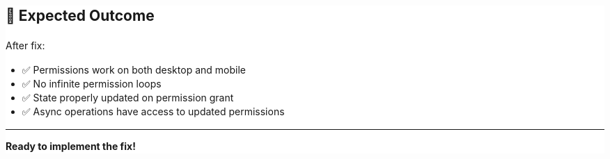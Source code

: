 
## 🎯 Expected Outcome

After fix:
- ✅ Permissions work on both desktop and mobile
- ✅ No infinite permission loops
- ✅ State properly updated on permission grant
- ✅ Async operations have access to updated permissions

---

**Ready to implement the fix!**
